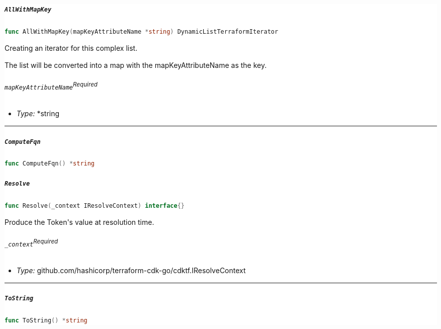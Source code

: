 
##### `AllWithMapKey` <a name="AllWithMapKey" id="rhizo-co-terraform-provider-oci.dataOciFunctionsPbfListingVersions.DataOciFunctionsPbfListingVersionsFilterList.allWithMapKey"></a>

```go
func AllWithMapKey(mapKeyAttributeName *string) DynamicListTerraformIterator
```

Creating an iterator for this complex list.

The list will be converted into a map with the mapKeyAttributeName as the key.

###### `mapKeyAttributeName`<sup>Required</sup> <a name="mapKeyAttributeName" id="rhizo-co-terraform-provider-oci.dataOciFunctionsPbfListingVersions.DataOciFunctionsPbfListingVersionsFilterList.allWithMapKey.parameter.mapKeyAttributeName"></a>

- *Type:* *string

---

##### `ComputeFqn` <a name="ComputeFqn" id="rhizo-co-terraform-provider-oci.dataOciFunctionsPbfListingVersions.DataOciFunctionsPbfListingVersionsFilterList.computeFqn"></a>

```go
func ComputeFqn() *string
```

##### `Resolve` <a name="Resolve" id="rhizo-co-terraform-provider-oci.dataOciFunctionsPbfListingVersions.DataOciFunctionsPbfListingVersionsFilterList.resolve"></a>

```go
func Resolve(_context IResolveContext) interface{}
```

Produce the Token's value at resolution time.

###### `_context`<sup>Required</sup> <a name="_context" id="rhizo-co-terraform-provider-oci.dataOciFunctionsPbfListingVersions.DataOciFunctionsPbfListingVersionsFilterList.resolve.parameter._context"></a>

- *Type:* github.com/hashicorp/terraform-cdk-go/cdktf.IResolveContext

---

##### `ToString` <a name="ToString" id="rhizo-co-terraform-provider-oci.dataOciFunctionsPbfListingVersions.DataOciFunctionsPbfListingVersionsFilterList.toString"></a>

```go
func ToString() *string
```
